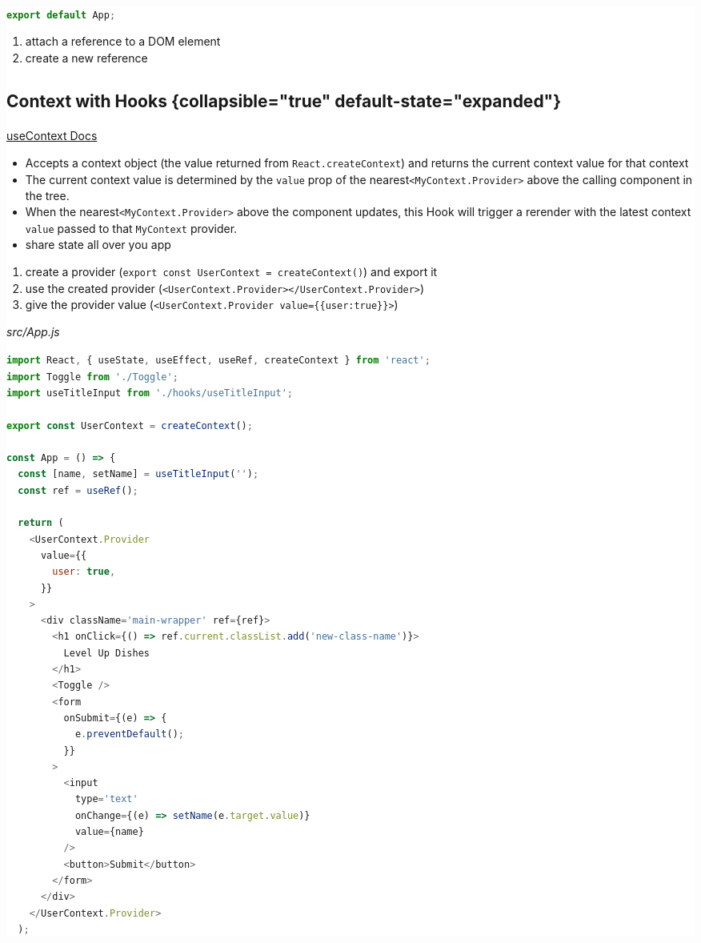 ```javascript
export default App;
```

1. attach a reference to a DOM element
2. create a new reference

## Context with Hooks {collapsible="true" default-state="expanded"}

[useContext Docs](https://reactjs.org/docs/hooks-reference.html#usecontext)

- Accepts a context object (the value returned from `React.createContext`) and returns the current context value for
  that context
- The current context value is determined by the `value` prop of the nearest`<MyContext.Provider>` above the calling
  component in the tree.
- When the nearest`<MyContext.Provider>` above the component updates, this Hook will trigger a rerender with the latest
  context `value` passed to that `MyContext` provider.
- share state all over you app

1. create a provider (`export const UserContext = createContext()`) and export it
2. use the created provider (`<UserContext.Provider></UserContext.Provider>`)
3. give the provider value (`<UserContext.Provider value={{user:true}}>`)

_src/App.js_

```javascript
import React, { useState, useEffect, useRef, createContext } from 'react';
import Toggle from './Toggle';
import useTitleInput from './hooks/useTitleInput';

export const UserContext = createContext();

const App = () => {
  const [name, setName] = useTitleInput('');
  const ref = useRef();

  return (
    <UserContext.Provider
      value={{
        user: true,
      }}
    >
      <div className='main-wrapper' ref={ref}>
        <h1 onClick={() => ref.current.classList.add('new-class-name')}>
          Level Up Dishes
        </h1>
        <Toggle />
        <form
          onSubmit={(e) => {
            e.preventDefault();
          }}
        >
          <input
            type='text'
            onChange={(e) => setName(e.target.value)}
            value={name}
          />
          <button>Submit</button>
        </form>
      </div>
    </UserContext.Provider>
  );
```

[^1]: an optimization technique used primarily to speed up computer programs by storing the results of expensive